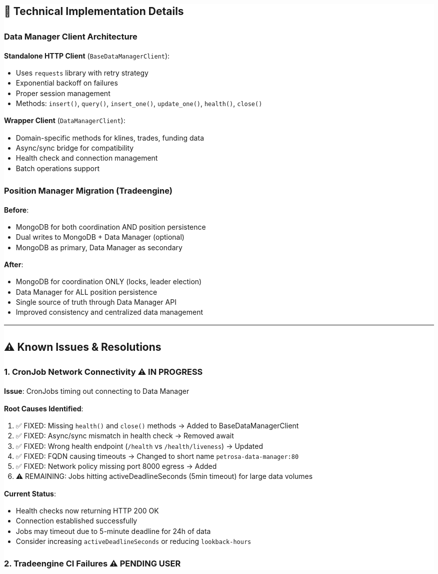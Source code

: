 
## 🔧 Technical Implementation Details

### Data Manager Client Architecture

**Standalone HTTP Client** (`BaseDataManagerClient`):
- Uses `requests` library with retry strategy
- Exponential backoff on failures
- Proper session management
- Methods: `insert()`, `query()`, `insert_one()`, `update_one()`, `health()`, `close()`

**Wrapper Client** (`DataManagerClient`):
- Domain-specific methods for klines, trades, funding data
- Async/sync bridge for compatibility
- Health check and connection management
- Batch operations support

### Position Manager Migration (Tradeengine)

**Before**:
- MongoDB for both coordination AND position persistence
- Dual writes to MongoDB + Data Manager (optional)
- MongoDB as primary, Data Manager as secondary

**After**:
- MongoDB for coordination ONLY (locks, leader election)
- Data Manager for ALL position persistence
- Single source of truth through Data Manager API
- Improved consistency and centralized data management

---

## ⚠️ Known Issues & Resolutions

### 1. CronJob Network Connectivity ⚠️ IN PROGRESS

**Issue**: CronJobs timing out connecting to Data Manager

**Root Causes Identified**:
1. ✅ FIXED: Missing `health()` and `close()` methods → Added to BaseDataManagerClient
2. ✅ FIXED: Async/sync mismatch in health check → Removed await
3. ✅ FIXED: Wrong health endpoint (`/health` vs `/health/liveness`) → Updated
4. ✅ FIXED: FQDN causing timeouts → Changed to short name `petrosa-data-manager:80`
5. ✅ FIXED: Network policy missing port 8000 egress → Added
6. ⚠️ REMAINING: Jobs hitting activeDeadlineSeconds (5min timeout) for large data volumes

**Current Status**:
- Health checks now returning HTTP 200 OK
- Connection established successfully
- Jobs may timeout due to 5-minute deadline for 24h of data
- Consider increasing `activeDeadlineSeconds` or reducing `lookback-hours`

### 2. Tradeengine CI Failures ⚠️ PENDING USER
